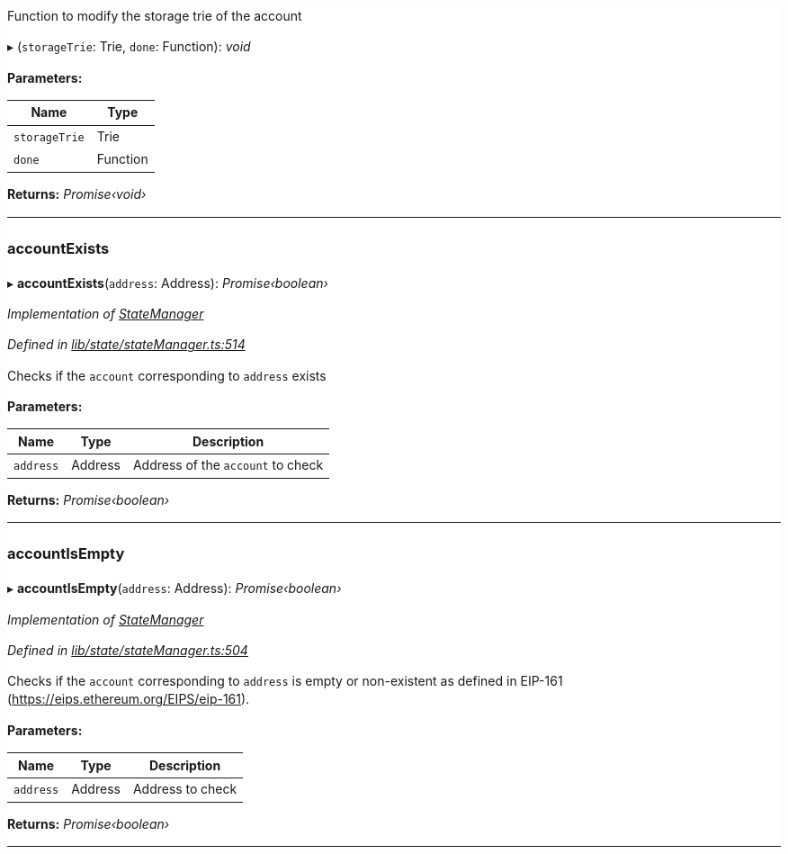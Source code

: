 Function to modify the storage trie of the account

▸ (`storageTrie`: Trie, `done`: Function): *void*

**Parameters:**

Name | Type |
------ | ------ |
`storageTrie` | Trie |
`done` | Function |

**Returns:** *Promise‹void›*

___

###  accountExists

▸ **accountExists**(`address`: Address): *Promise‹boolean›*

*Implementation of [StateManager](../interfaces/_lib_state_index_.statemanager.md)*

*Defined in [lib/state/stateManager.ts:514](https://github.com/ethereumjs/ethereumjs-vm/blob/master/packages/vm/lib/state/stateManager.ts#L514)*

Checks if the `account` corresponding to `address`
exists

**Parameters:**

Name | Type | Description |
------ | ------ | ------ |
`address` | Address | Address of the `account` to check  |

**Returns:** *Promise‹boolean›*

___

###  accountIsEmpty

▸ **accountIsEmpty**(`address`: Address): *Promise‹boolean›*

*Implementation of [StateManager](../interfaces/_lib_state_index_.statemanager.md)*

*Defined in [lib/state/stateManager.ts:504](https://github.com/ethereumjs/ethereumjs-vm/blob/master/packages/vm/lib/state/stateManager.ts#L504)*

Checks if the `account` corresponding to `address`
is empty or non-existent as defined in
EIP-161 (https://eips.ethereum.org/EIPS/eip-161).

**Parameters:**

Name | Type | Description |
------ | ------ | ------ |
`address` | Address | Address to check  |

**Returns:** *Promise‹boolean›*

___

